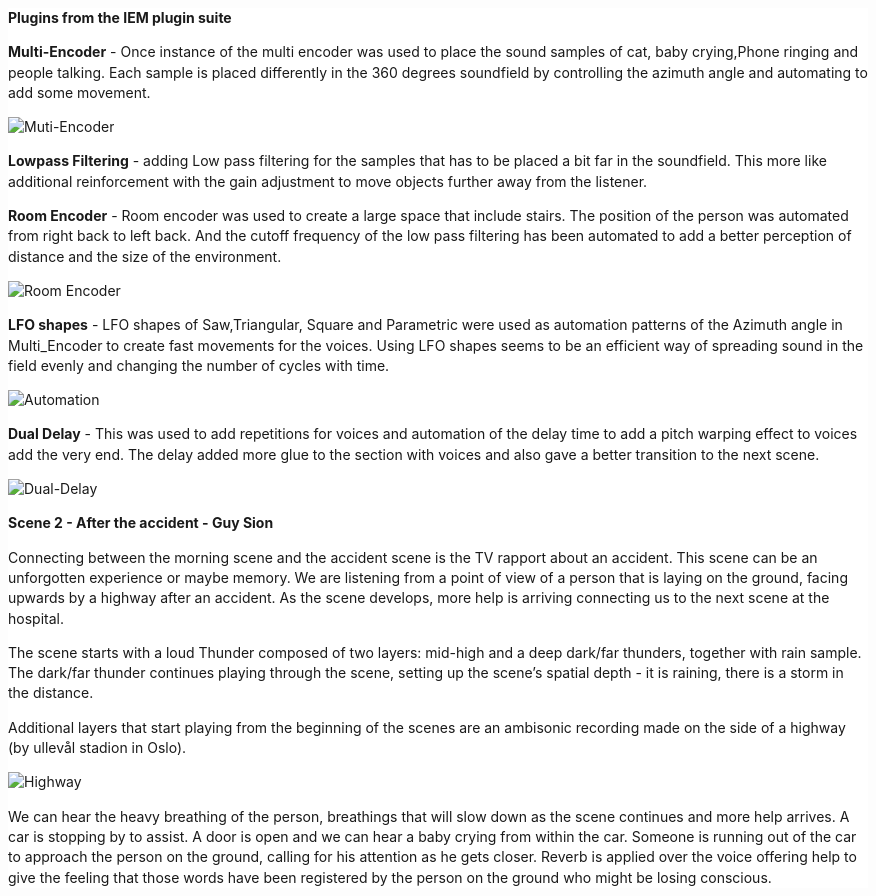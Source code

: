 **Plugins from the IEM plugin suite**

**Multi-Encoder** - Once instance of the multi encoder was used to place the sound samples of cat, baby crying,Phone ringing and people talking. Each sample is placed differently  in the 360 degrees soundfield by controlling the azimuth angle and automating to add some movement.


![Muti-Encoder](https://www.uio.no/english/studies/programmes/SMC-master/blog/assets/image/2019_11_03_guysi_amutili.png "Muti-Encoder")


**Lowpass Filtering** - adding Low pass filtering for the samples that has to be placed a bit far in the soundfield. This more like additional reinforcement with the gain adjustment to move objects further away from the listener.

**Room Encoder** -  Room encoder was used to create a large space that include stairs.  The position of the person was automated from right back to left back. And the cutoff frequency of the  low pass filtering has been automated to add a better perception of distance and the size of the environment.

![Room Encoder](https://www.uio.no/english/studies/programmes/SMC-master/blog/assets/image/2019_11_03_guysi_aroom.png "Room Encoder")

**LFO shapes** - LFO shapes of Saw,Triangular, Square and Parametric were used as automation patterns of the Azimuth angle in Multi_Encoder  to create fast movements for the voices. Using LFO shapes seems to be an efficient way of spreading sound in the field evenly and changing the number of cycles with time.

![Automation](https://www.uio.no/english/studies/programmes/SMC-master/blog/assets/image/2019_11_03_guysi_alfo.png "Automation")

**Dual Delay** -  This was used to add repetitions for voices and automation of the delay time to add a pitch warping effect to voices add the very end. The delay added more glue to the section with voices and also gave a better transition to the next scene.

![Dual-Delay](https://www.uio.no/english/studies/programmes/SMC-master/blog/assets/image/2019_11_03_guysi_adelay.png "Dual-Delay")

**Scene 2 - After the accident - Guy Sion**

Connecting between the morning scene and the accident scene is the TV rapport about an accident. This scene can be an unforgotten experience or maybe memory. We are listening from a point of view of a person that is laying on the ground, facing upwards by a highway after an accident. As the scene develops, more help is arriving connecting us to the next scene at the hospital.

The scene starts with a loud Thunder composed of two layers: mid-high and a deep dark/far thunders, together with rain sample. The dark/far thunder continues playing through the scene, setting up the scene’s spatial depth - it is raining, there is a storm in the distance.

Additional layers that start playing from the beginning of the scenes are an ambisonic recording made on the side of a highway (by ullevål stadion in Oslo).

![Highway](https://www.uio.no/english/studies/programmes/SMC-master/blog/assets/image/2019_11_03_guysi_highway.jpg "Highway")

We can hear the heavy breathing of the person, breathings that will slow down as the scene continues and more help arrives.
A car is stopping by to assist. A door is open and we can hear a baby crying from within the car. Someone is running out of the car to approach the person on the ground, calling for his attention as he gets closer. Reverb is applied over the voice offering help to give the feeling that those words have been registered by the person on the ground who might be losing conscious.
